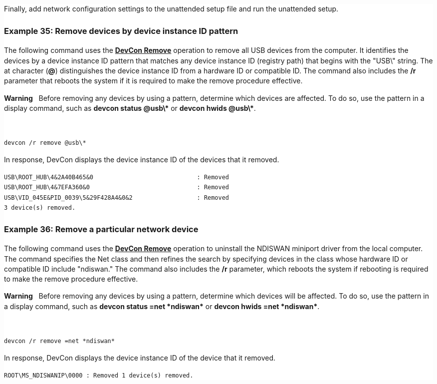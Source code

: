 Finally, add network configuration settings to the unattended setup file and run the unattended setup.

### <span id="ddk_example_35_remove_devices_by_device_instance_id_pattern_tools"></span><span id="DDK_EXAMPLE_35_REMOVE_DEVICES_BY_DEVICE_INSTANCE_ID_PATTERN_TOOLS"></span>Example 35: Remove devices by device instance ID pattern

The following command uses the [**DevCon Remove**](devcon-remove.md) operation to remove all USB devices from the computer. It identifies the devices by a device instance ID pattern that matches any device instance ID (registry path) that begins with the "USB\\" string. The at character (**@**) distinguishes the device instance ID from a hardware ID or compatible ID. The command also includes the **/r** parameter that reboots the system if it is required to make the remove procedure effective.

**Warning**   Before removing any devices by using a pattern, determine which devices are affected. To do so, use the pattern in a display command, such as **devcon status @usb\\\*** or **devcon hwids @usb\\\***.

 

```
devcon /r remove @usb\*
```

In response, DevCon displays the device instance ID of the devices that it removed.

```
USB\ROOT_HUB\4&2A40B465&0                             : Removed
USB\ROOT_HUB\4&7EFA360&0                              : Removed
USB\VID_045E&PID_0039\5&29F428A4&0&2                  : Removed
3 device(s) removed.
```

### <span id="ddk_example_36_remove_a_particular_network_device_tools"></span><span id="DDK_EXAMPLE_36_REMOVE_A_PARTICULAR_NETWORK_DEVICE_TOOLS"></span>Example 36: Remove a particular network device

The following command uses the [**DevCon Remove**](devcon-remove.md) operation to uninstall the NDISWAN miniport driver from the local computer. The command specifies the Net class and then refines the search by specifying devices in the class whose hardware ID or compatible ID include "ndiswan." The command also includes the **/r** parameter, which reboots the system if rebooting is required to make the remove procedure effective.

**Warning**   Before removing any devices by using a pattern, determine which devices will be affected. To do so, use the pattern in a display command, such as **devcon status =net \*ndiswan\*** or **devcon hwids =net \*ndiswan\***.

 

```
devcon /r remove =net *ndiswan*
```

In response, DevCon displays the device instance ID of the device that it removed.

```
ROOT\MS_NDISWANIP\0000 : Removed 1 device(s) removed.
```
